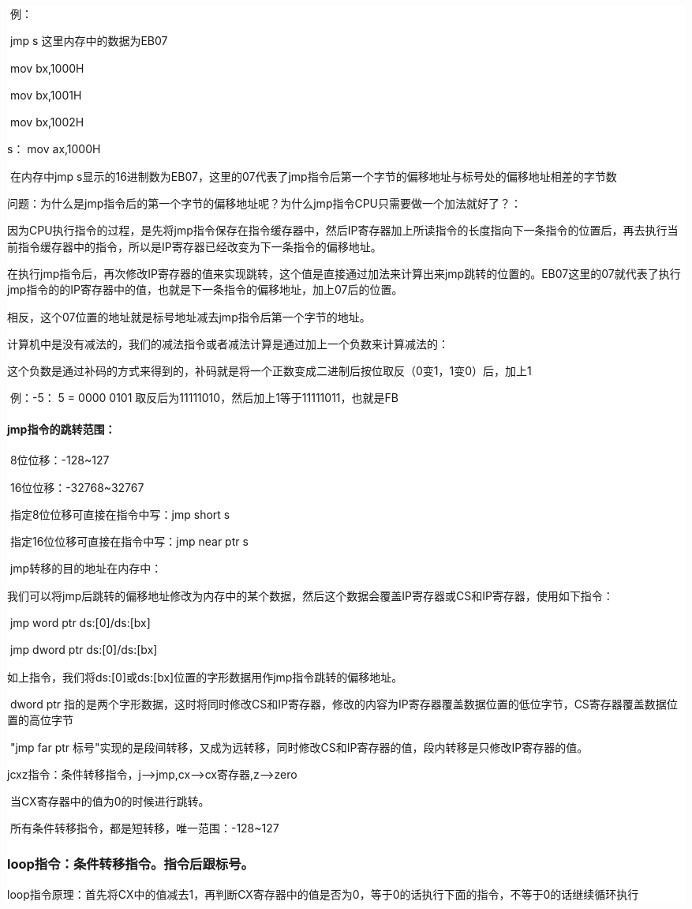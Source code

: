 ​	例：

​	jmp s	这里内存中的数据为EB07

​	mov bx,1000H

​	mov bx,1001H

​	mov bx,1002H

  s：	mov ax,1000H

​	在内存中jmp s显示的16进制数为EB07，这里的07代表了jmp指令后第一个字节的偏移地址与标号处的偏移地址相差的字节数

​	问题：为什么是jmp指令后的第一个字节的偏移地址呢？为什么jmp指令CPU只需要做一个加法就好了？：

​	   因为CPU执行指令的过程，是先将jmp指令保存在指令缓存器中，然后IP寄存器加上所读指令的长度指向下一条指令的位置后，再去执行当前指令缓存器中的指令，所以是IP寄存器已经改变为下一条指令的偏移地址。

​	    在执行jmp指令后，再次修改IP寄存器的值来实现跳转，这个值是直接通过加法来计算出来jmp跳转的位置的。EB07这里的07就代表了执行jmp指令的的IP寄存器中的值，也就是下一条指令的偏移地址，加上07后的位置。

​	   相反，这个07位置的地址就是标号地址减去jmp指令后第一个字节的地址。

​	计算机中是没有减法的，我们的减法指令或者减法计算是通过加上一个负数来计算减法的：

​		这个负数是通过补码的方式来得到的，补码就是将一个正数变成二进制后按位取反（0变1，1变0）后，加上1

​		例：-5：  5 = 0000 0101		取反后为11111010，然后加上1等于11111011，也就是FB

#### 	jmp指令的跳转范围：

​	     8位位移：-128~127

​	     16位位移：-32768~32767

​	指定8位位移可直接在指令中写：jmp short s

​	指定16位位移可直接在指令中写：jmp near ptr s

​	jmp转移的目的地址在内存中：

​	    我们可以将jmp后跳转的偏移地址修改为内存中的某个数据，然后这个数据会覆盖IP寄存器或CS和IP寄存器，使用如下指令：

​		jmp word ptr ds:[0]/ds:[bx]

​		jmp dword ptr ds:[0]/ds:[bx]

​	     如上指令，我们将ds:[0]或ds:[bx]位置的字形数据用作jmp指令跳转的偏移地址。

​	     dword ptr 指的是两个字形数据，这时将同时修改CS和IP寄存器，修改的内容为IP寄存器覆盖数据位置的低位字节，CS寄存器覆盖数据位置的高位字节

​	"jmp far ptr 标号"实现的是段间转移，又成为远转移，同时修改CS和IP寄存器的值，段内转移是只修改IP寄存器的值。

jcxz指令：条件转移指令，j-->jmp,cx-->cx寄存器,z-->zero

​	当CX寄存器中的值为0的时候进行跳转。

​	所有条件转移指令，都是短转移，唯一范围：-128~127

### loop指令：条件转移指令。指令后跟标号。

​	loop指令原理：首先将CX中的值减去1，再判断CX寄存器中的值是否为0，等于0的话执行下面的指令，不等于0的话继续循环执行
